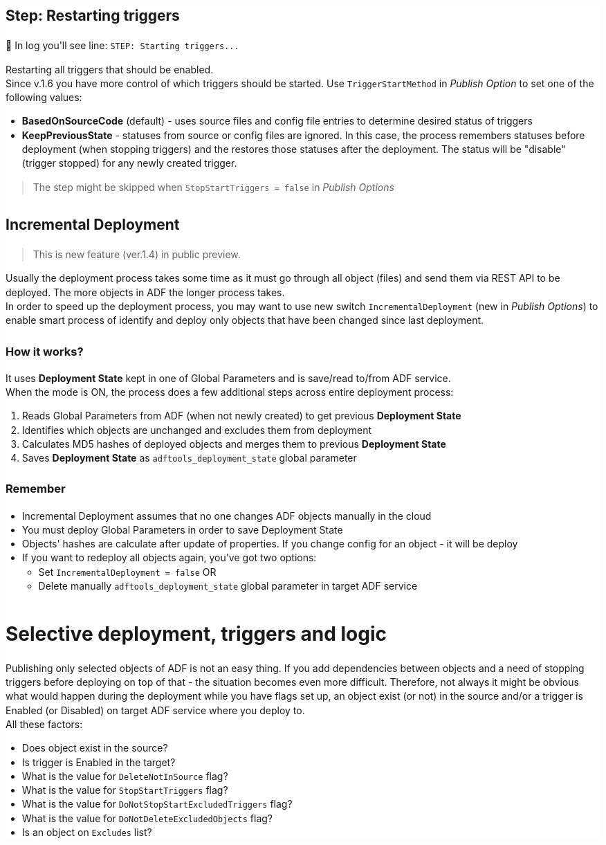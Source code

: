 ## Step: Restarting triggers

💬 In log you'll see line: `STEP: Starting triggers...`

Restarting all triggers that should be enabled.  
Since v.1.6 you have more control of which triggers should be started. Use `TriggerStartMethod` in *Publish Option* to set one of the following values:
- **BasedOnSourceCode** (default) - uses source files and config file entries to determine desired status of triggers
- **KeepPreviousState** - statuses from source or config files are ignored. In this case, the process remembers statuses before deployment (when stopping triggers) and the restores those statuses after the deployment. The status will be "disable" (trigger stopped) for any newly created trigger.

> The step might be skipped when `StopStartTriggers = false` in *Publish Options*

## Incremental Deployment

> This is new feature (ver.1.4) in public preview.

Usually the deployment process takes some time as it must go through all object (files) and send them via REST API to be deployed. The more objects in ADF the longer process takes.  
In order to speed up the deployment process, you may want to use new switch `IncrementalDeployment` (new in *Publish Options*) to enable smart process of identify and deploy only objects that have been changed since last deployment.  

### How it works?
It uses **Deployment State** kept in one of Global Parameters and is save/read to/from ADF service.  
When the mode is ON, the process does a few additional steps across entire deployment process:
1. Reads Global Parameters from ADF (when not newly created) to get previous **Deployment State**
2. Identifies which objects are unchanged and excludes them from deployment 
3. Calculates MD5 hashes of deployed objects and merges them to previous **Deployment State**
4. Saves **Deployment State** as `adftools_deployment_state` global parameter

### Remember
* Incremental Deployment assumes that no one changes ADF objects manually in the cloud
* You must deploy Global Parameters in order to save Deployment State
* Objects' hashes are calculate after update of properties. If you change config for an object - it will be deploy
* If you want to redeploy all objects again, you've got two options:
  * Set `IncrementalDeployment = false` OR
  * Delete manually `adftools_deployment_state` global parameter in target ADF service


# Selective deployment, triggers and logic

Publishing only selected objects of ADF is not an easy thing. If you add dependencies between objects and a need of stopping triggers before deploying on top of that - the situation becomes even more difficult. Therefore, not always it might be obvious what would happen during the deployment while you have flags set up, an object exist (or not) in the source and/or a trigger is Enabled (or Disabled) on target ADF service where you deploy to.  
All these factors:
* Does object exist in the source?
* Is trigger is Enabled in the target?
* What is the value for `DeleteNotInSource` flag?
* What is the value for `StopStartTriggers` flag?
* What is the value for `DoNotStopStartExcludedTriggers` flag?
* What is the value for `DoNotDeleteExcludedObjects` flag?
* Is an object on `Excludes` list?  
